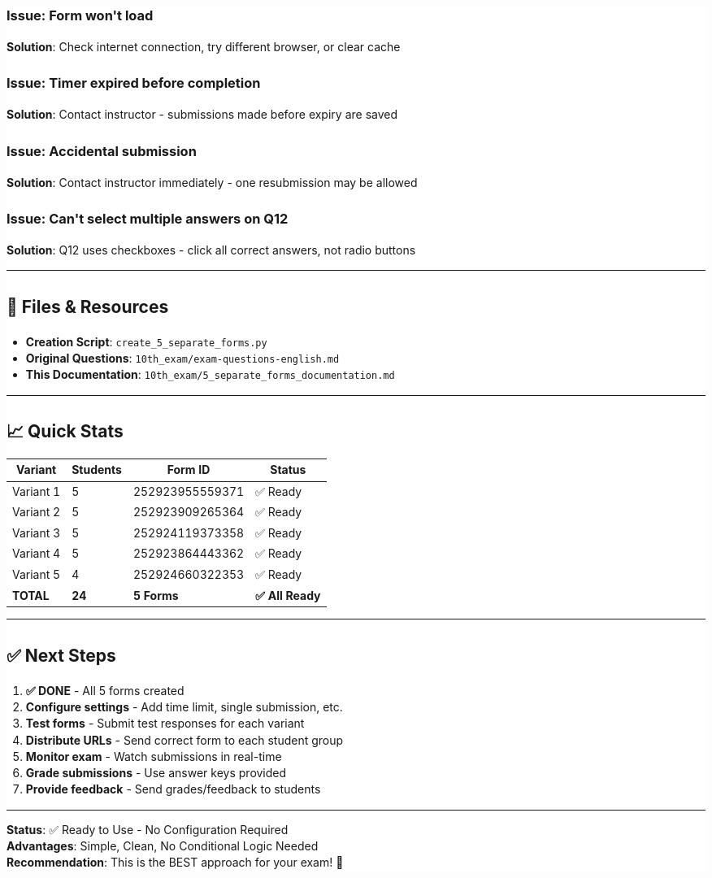 ### Issue: Form won't load
**Solution**: Check internet connection, try different browser, or clear cache

### Issue: Timer expired before completion
**Solution**: Contact instructor - submissions made before expiry are saved

### Issue: Accidental submission
**Solution**: Contact instructor immediately - one resubmission may be allowed

### Issue: Can't select multiple answers on Q12
**Solution**: Q12 uses checkboxes - click all correct answers, not radio buttons

---

## 📁 Files & Resources

- **Creation Script**: `create_5_separate_forms.py`
- **Original Questions**: `10th_exam/exam-questions-english.md`
- **This Documentation**: `10th_exam/5_separate_forms_documentation.md`

---

## 📈 Quick Stats

| Variant | Students | Form ID | Status |
|---------|----------|---------|--------|
| Variant 1 | 5 | 252923955559371 | ✅ Ready |
| Variant 2 | 5 | 252923909265364 | ✅ Ready |
| Variant 3 | 5 | 252924119373358 | ✅ Ready |
| Variant 4 | 5 | 252923864443362 | ✅ Ready |
| Variant 5 | 4 | 252924660322353 | ✅ Ready |
| **TOTAL** | **24** | **5 Forms** | **✅ All Ready** |

---

## ✅ Next Steps

1. **✅ DONE** - All 5 forms created
2. **Configure settings** - Add time limit, single submission, etc.
3. **Test forms** - Submit test responses for each variant
4. **Distribute URLs** - Send correct form to each student group
5. **Monitor exam** - Watch submissions in real-time
6. **Grade submissions** - Use answer keys provided
7. **Provide feedback** - Send grades/feedback to students

---

**Status**: ✅ Ready to Use - No Configuration Required  
**Advantages**: Simple, Clean, No Conditional Logic Needed  
**Recommendation**: This is the BEST approach for your exam! 🎯
